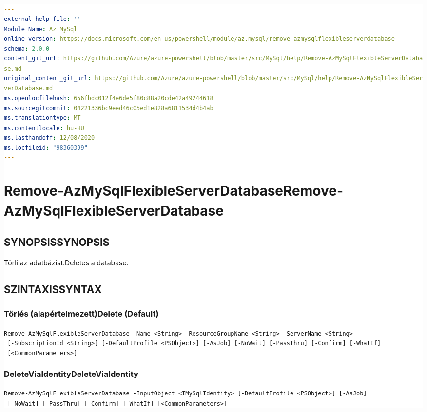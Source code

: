 ```yaml
---
external help file: ''
Module Name: Az.MySql
online version: https://docs.microsoft.com/en-us/powershell/module/az.mysql/remove-azmysqlflexibleserverdatabase
schema: 2.0.0
content_git_url: https://github.com/Azure/azure-powershell/blob/master/src/MySql/help/Remove-AzMySqlFlexibleServerDatabase.md
original_content_git_url: https://github.com/Azure/azure-powershell/blob/master/src/MySql/help/Remove-AzMySqlFlexibleServerDatabase.md
ms.openlocfilehash: 656fbdc012f4e6de5f80c88a20cde42a49244618
ms.sourcegitcommit: 04221336bc9eed46c05ed1e828a6811534d4b4ab
ms.translationtype: MT
ms.contentlocale: hu-HU
ms.lasthandoff: 12/08/2020
ms.locfileid: "98360399"
---
```

# <span data-ttu-id="213d4-101">Remove-AzMySqlFlexibleServerDatabase</span><span class="sxs-lookup"><span data-stu-id="213d4-101">Remove-AzMySqlFlexibleServerDatabase</span></span>

## <span data-ttu-id="213d4-102">SYNOPSIS</span><span class="sxs-lookup"><span data-stu-id="213d4-102">SYNOPSIS</span></span>
<span data-ttu-id="213d4-103">Törli az adatbázist.</span><span class="sxs-lookup"><span data-stu-id="213d4-103">Deletes a database.</span></span>

## <span data-ttu-id="213d4-104">SZINTAXIS</span><span class="sxs-lookup"><span data-stu-id="213d4-104">SYNTAX</span></span>

### <span data-ttu-id="213d4-105">Törlés (alapértelmezett)</span><span class="sxs-lookup"><span data-stu-id="213d4-105">Delete (Default)</span></span>
```
Remove-AzMySqlFlexibleServerDatabase -Name <String> -ResourceGroupName <String> -ServerName <String>
 [-SubscriptionId <String>] [-DefaultProfile <PSObject>] [-AsJob] [-NoWait] [-PassThru] [-Confirm] [-WhatIf]
 [<CommonParameters>]
```

### <span data-ttu-id="213d4-106">DeleteViaIdentity</span><span class="sxs-lookup"><span data-stu-id="213d4-106">DeleteViaIdentity</span></span>
```
Remove-AzMySqlFlexibleServerDatabase -InputObject <IMySqlIdentity> [-DefaultProfile <PSObject>] [-AsJob]
 [-NoWait] [-PassThru] [-Confirm] [-WhatIf] [<CommonParameters>]
```
